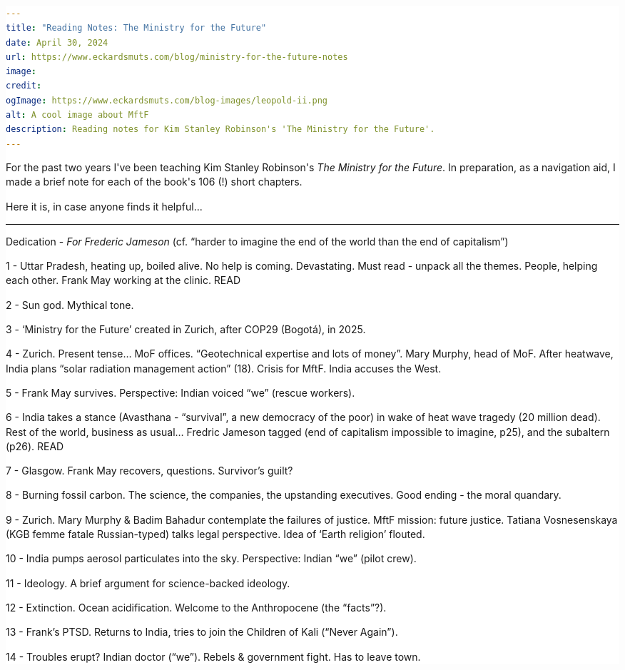 ```yaml
---
title: "Reading Notes: The Ministry for the Future" 
date: April 30, 2024
url: https://www.eckardsmuts.com/blog/ministry-for-the-future-notes
image: 
credit: 
ogImage: https://www.eckardsmuts.com/blog-images/leopold-ii.png
alt: A cool image about MftF
description: Reading notes for Kim Stanley Robinson's 'The Ministry for the Future'.
---
```


For the past two years I've been teaching Kim Stanley Robinson's *The Ministry for the Future*. In preparation, as a navigation aid, I made a brief note for each of the book's 106 (!) short chapters.

Here it is, in case anyone finds it helpful...

***

Dedication - *For Frederic Jameson* (cf. “harder to imagine the end of the world than the end of capitalism”)

1 - Uttar Pradesh, heating up, boiled alive. No help is coming. Devastating. Must read - unpack all the themes. People, helping each other. Frank May working at the clinic. READ  
  
2 - Sun god. Mythical tone.  
  
3 - ‘Ministry for the Future’ created in Zurich, after COP29 (Bogotá), in 2025.  
  
4 - Zurich. Present tense… MoF offices. “Geotechnical expertise and lots of money”. Mary Murphy, head of MoF. After heatwave, India plans “solar radiation management action” (18). Crisis for MftF. India accuses the West.  
  
5 - Frank May survives. Perspective: Indian voiced “we” (rescue workers).  
  
6 - India takes a stance (Avasthana - “survival”, a new democracy of the poor) in wake of heat wave tragedy (20 million dead). Rest of the world, business as usual… Fredric Jameson tagged (end of capitalism impossible to imagine, p25), and the subaltern (p26). READ  
  
7 - Glasgow. Frank May recovers, questions. Survivor’s guilt?  
  
8 - Burning fossil carbon. The science, the companies, the upstanding executives. Good ending - the moral quandary.  
  
9 - Zurich. Mary Murphy & Badim Bahadur contemplate the failures of justice. MftF mission: future justice. Tatiana Vosnesenskaya (KGB femme fatale Russian-typed) talks legal perspective. Idea of ‘Earth religion’ flouted.  
  
10 - India pumps aerosol particulates into the sky. Perspective: Indian “we” (pilot crew).  
  
11 - Ideology. A brief argument for science-backed ideology.  
  
12 - Extinction. Ocean acidification. Welcome to the Anthropocene (the “facts”?).  
  
13 - Frank’s PTSD. Returns to India, tries to join the Children of Kali (“Never Again”).  
  
14 - Troubles erupt? Indian doctor (“we”). Rebels & government fight. Has to leave town.  
  